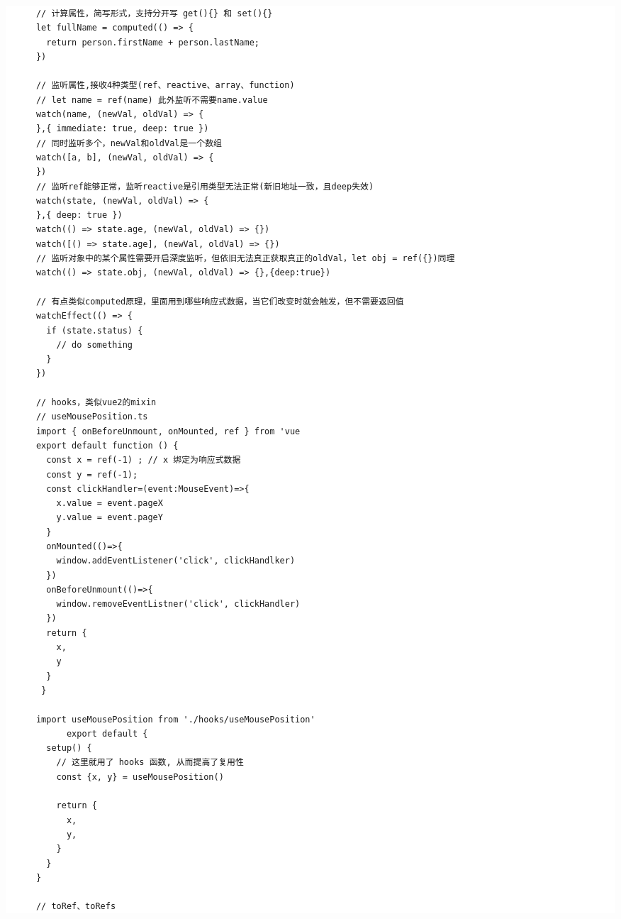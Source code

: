 ```vue
      // 计算属性，简写形式，支持分开写 get(){} 和 set(){}
      let fullName = computed(() => {
        return person.firstName + person.lastName;
      })
      
      // 监听属性,接收4种类型(ref、reactive、array、function) 
      // let name = ref(name) 此外监听不需要name.value
      watch(name, (newVal, oldVal) => {
      },{ immediate: true, deep: true })
      // 同时监听多个，newVal和oldVal是一个数组
      watch([a, b], (newVal, oldVal) => {
      })
      // 监听ref能够正常，监听reactive是引用类型无法正常(新旧地址一致，且deep失效)
      watch(state, (newVal, oldVal) => {
      },{ deep: true })
      watch(() => state.age, (newVal, oldVal) => {})
      watch([() => state.age], (newVal, oldVal) => {})
      // 监听对象中的某个属性需要开启深度监听，但依旧无法真正获取真正的oldVal，let obj = ref({})同理
      watch(() => state.obj, (newVal, oldVal) => {},{deep:true})
      
      // 有点类似computed原理，里面用到哪些响应式数据，当它们改变时就会触发，但不需要返回值
      watchEffect(() => {
        if (state.status) {
          // do something
        }
      })
      
      // hooks，类似vue2的mixin
      // useMousePosition.ts
      import { onBeforeUnmount, onMounted, ref } from 'vue
      export default function () {
        const x = ref(-1) ; // x 绑定为响应式数据
        const y = ref(-1);
        const clickHandler=(event:MouseEvent)=>{
          x.value = event.pageX
          y.value = event.pageY
        } 
        onMounted(()=>{
          window.addEventListener('click', clickHandlker)
        })
        onBeforeUnmount(()=>{
          window.removeEventListner('click', clickHandler)
        })
        return {
          x,
          y
        }
       }
      
      import useMousePosition from './hooks/useMousePosition'
			export default {
        setup() {
          // 这里就用了 hooks 函数, 从而提高了复用性
          const {x, y} = useMousePosition() 

          return {
            x,
            y,
          }
        }
      }
      
      // toRef、toRefs
```